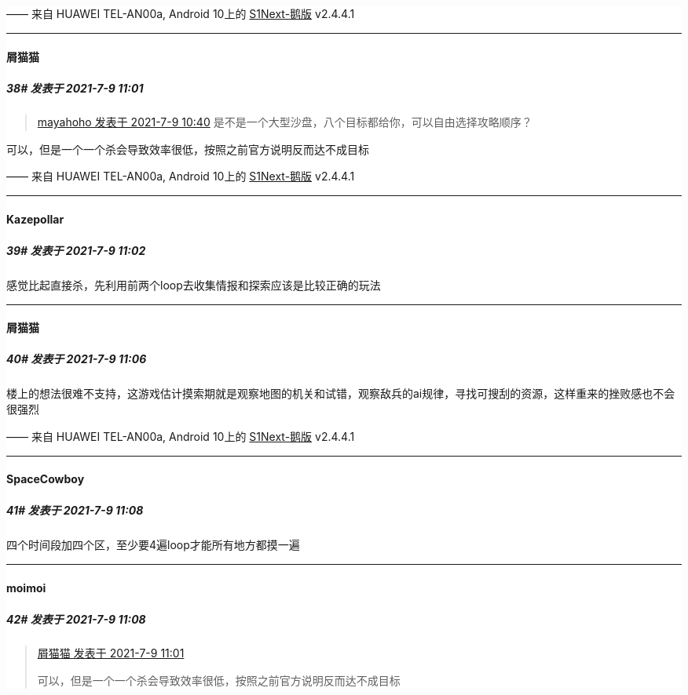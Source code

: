 —— 来自 HUAWEI TEL-AN00a, Android 10上的 [S1Next-鹅版](https://github.com/ykrank/S1-Next/releases) v2.4.4.1


*****

####  屑猫猫  
##### 38#       发表于 2021-7-9 11:01


<blockquote><a href="httphttps://bbs.saraba1st.com/2b/forum.php?mod=redirect&amp;goto=findpost&amp;pid=51894600&amp;ptid=2014468" target="_blank">mayahoho 发表于 2021-7-9 10:40</a>
是不是一个大型沙盘，八个目标都给你，可以自由选择攻略顺序？</blockquote>
可以，但是一个一个杀会导致效率很低，按照之前官方说明反而达不成目标

—— 来自 HUAWEI TEL-AN00a, Android 10上的 [S1Next-鹅版](https://github.com/ykrank/S1-Next/releases) v2.4.4.1


*****

####  Kazepollar  
##### 39#       发表于 2021-7-9 11:02


感觉比起直接杀，先利用前两个loop去收集情报和探索应该是比较正确的玩法


*****

####  屑猫猫  
##### 40#       发表于 2021-7-9 11:06


楼上的想法很难不支持，这游戏估计摸索期就是观察地图的机关和试错，观察敌兵的ai规律，寻找可搜刮的资源，这样重来的挫败感也不会很强烈

—— 来自 HUAWEI TEL-AN00a, Android 10上的 [S1Next-鹅版](https://github.com/ykrank/S1-Next/releases) v2.4.4.1


*****

####  SpaceCowboy  
##### 41#       发表于 2021-7-9 11:08


四个时间段加四个区，至少要4遍loop才能所有地方都摸一遍


*****

####  moimoi  
##### 42#       发表于 2021-7-9 11:08


<blockquote><a href="httphttps://bbs.saraba1st.com/2b/forum.php?mod=redirect&amp;goto=findpost&amp;pid=51894932&amp;ptid=2014468" target="_blank">屑猫猫 发表于 2021-7-9 11:01</a>

可以，但是一个一个杀会导致效率很低，按照之前官方说明反而达不成目标
